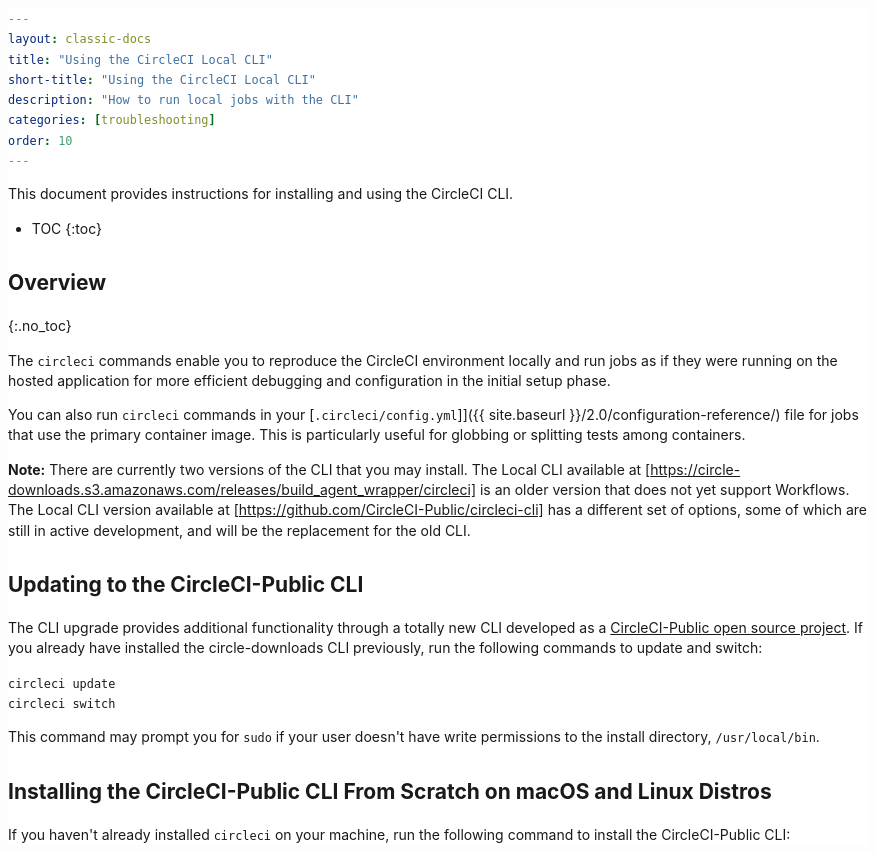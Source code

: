 ```yaml
---
layout: classic-docs
title: "Using the CircleCI Local CLI"
short-title: "Using the CircleCI Local CLI"
description: "How to run local jobs with the CLI"
categories: [troubleshooting]
order: 10
---
```


This document provides instructions for installing and using the CircleCI CLI. 

* TOC
{:toc}

## Overview
{:.no_toc}

The `circleci` commands enable you to reproduce the CircleCI environment locally and run jobs as if they were running on the hosted application for more efficient debugging and configuration in the initial setup phase. 

You can also run `circleci` commands in your [`.circleci/config.yml`]]({{ site.baseurl }}/2.0/configuration-reference/) file for jobs that use the primary container image. This is particularly useful for globbing or splitting tests among containers. 

**Note:** There are currently two versions of the CLI that you may install. The Local CLI available at [https://circle-downloads.s3.amazonaws.com/releases/build_agent_wrapper/circleci] is an older version that does not yet support Workflows.
The Local CLI version available at [https://github.com/CircleCI-Public/circleci-cli] has a different set of options, some of which are still in active development, and will be the replacement for the old CLI.

## Updating to the CircleCI-Public CLI

The CLI upgrade provides additional functionality through a totally new CLI developed as a [CircleCI-Public open source project](https://github.com/CircleCI-Public/circleci-cli). If you already have installed the circle-downloads CLI previously, run the following commands to update and switch:

```
circleci update
circleci switch
```

This command may prompt you for `sudo` if your user doesn't have write permissions to the install directory, `/usr/local/bin`.

## Installing the CircleCI-Public CLI From Scratch on macOS and Linux Distros

If you haven't already installed `circleci` on your machine, run the following command to install the CircleCI-Public CLI:
